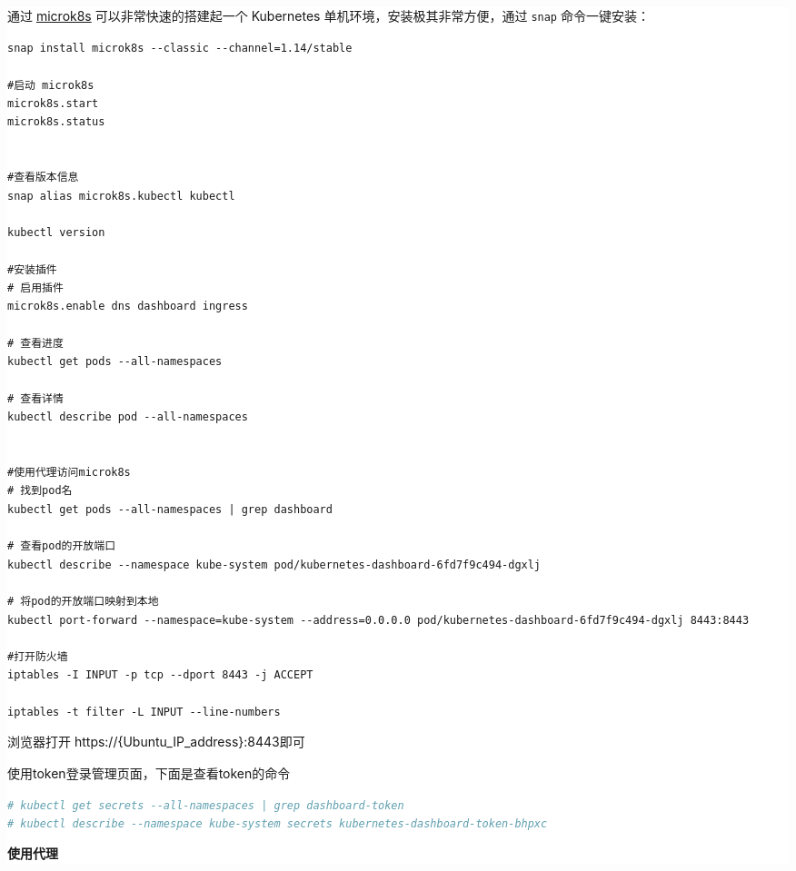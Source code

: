 通过 [microk8s](https://microk8s.io/) 可以非常快速的搭建起一个 Kubernetes 单机环境，安装极其非常方便，通过 `snap` 命令一键安装：

```shell
snap install microk8s --classic --channel=1.14/stable

#启动 microk8s
microk8s.start
microk8s.status


#查看版本信息
snap alias microk8s.kubectl kubectl

kubectl version

#安装插件
# 启用插件
microk8s.enable dns dashboard ingress

# 查看进度
kubectl get pods --all-namespaces

# 查看详情
kubectl describe pod --all-namespaces


#使用代理访问microk8s
# 找到pod名
kubectl get pods --all-namespaces | grep dashboard

# 查看pod的开放端口
kubectl describe --namespace kube-system pod/kubernetes-dashboard-6fd7f9c494-dgxlj

# 将pod的开放端口映射到本地
kubectl port-forward --namespace=kube-system --address=0.0.0.0 pod/kubernetes-dashboard-6fd7f9c494-dgxlj 8443:8443

#打开防火墙
iptables -I INPUT -p tcp --dport 8443 -j ACCEPT

iptables -t filter -L INPUT --line-numbers

```

浏览器打开 https://{Ubuntu_IP_address}:8443即可

使用token登录管理页面，下面是查看token的命令

```bash
# kubectl get secrets --all-namespaces | grep dashboard-token
# kubectl describe --namespace kube-system secrets kubernetes-dashboard-token-bhpxc
```

**使用代理**
